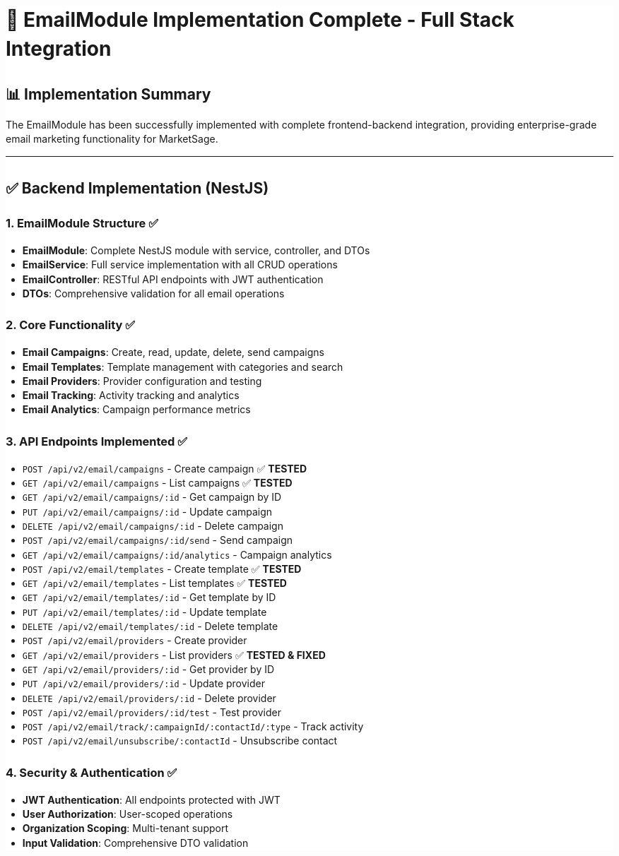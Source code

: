 # 🎉 EmailModule Implementation Complete - Full Stack Integration

## 📊 **Implementation Summary**

The EmailModule has been successfully implemented with complete frontend-backend integration, providing enterprise-grade email marketing functionality for MarketSage.

---

## ✅ **Backend Implementation (NestJS)**

### **1. EmailModule Structure** ✅
- **EmailModule**: Complete NestJS module with service, controller, and DTOs
- **EmailService**: Full service implementation with all CRUD operations
- **EmailController**: RESTful API endpoints with JWT authentication
- **DTOs**: Comprehensive validation for all email operations

### **2. Core Functionality** ✅
- **Email Campaigns**: Create, read, update, delete, send campaigns
- **Email Templates**: Template management with categories and search
- **Email Providers**: Provider configuration and testing
- **Email Tracking**: Activity tracking and analytics
- **Email Analytics**: Campaign performance metrics

### **3. API Endpoints Implemented** ✅
- `POST /api/v2/email/campaigns` - Create campaign ✅ **TESTED**
- `GET /api/v2/email/campaigns` - List campaigns ✅ **TESTED**
- `GET /api/v2/email/campaigns/:id` - Get campaign by ID
- `PUT /api/v2/email/campaigns/:id` - Update campaign
- `DELETE /api/v2/email/campaigns/:id` - Delete campaign
- `POST /api/v2/email/campaigns/:id/send` - Send campaign
- `GET /api/v2/email/campaigns/:id/analytics` - Campaign analytics
- `POST /api/v2/email/templates` - Create template ✅ **TESTED**
- `GET /api/v2/email/templates` - List templates ✅ **TESTED**
- `GET /api/v2/email/templates/:id` - Get template by ID
- `PUT /api/v2/email/templates/:id` - Update template
- `DELETE /api/v2/email/templates/:id` - Delete template
- `POST /api/v2/email/providers` - Create provider
- `GET /api/v2/email/providers` - List providers ✅ **TESTED & FIXED**
- `GET /api/v2/email/providers/:id` - Get provider by ID
- `PUT /api/v2/email/providers/:id` - Update provider
- `DELETE /api/v2/email/providers/:id` - Delete provider
- `POST /api/v2/email/providers/:id/test` - Test provider
- `POST /api/v2/email/track/:campaignId/:contactId/:type` - Track activity
- `POST /api/v2/email/unsubscribe/:contactId` - Unsubscribe contact

### **4. Security & Authentication** ✅
- **JWT Authentication**: All endpoints protected with JWT
- **User Authorization**: User-scoped operations
- **Organization Scoping**: Multi-tenant support
- **Input Validation**: Comprehensive DTO validation

